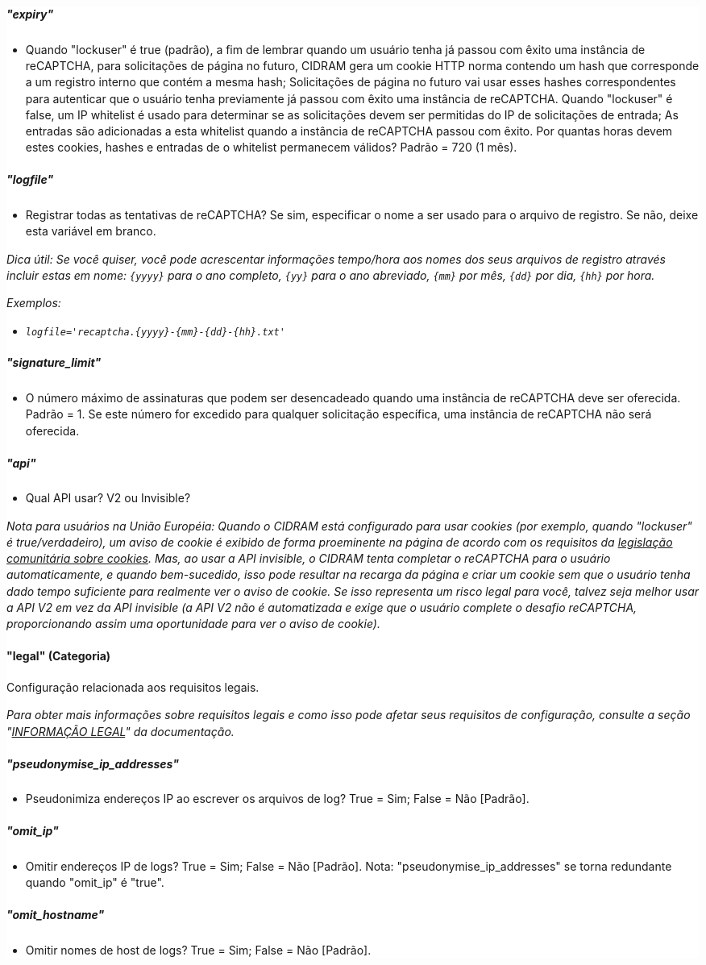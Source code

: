 ##### "expiry"
- Quando "lockuser" é true (padrão), a fim de lembrar quando um usuário tenha já passou com êxito uma instância de reCAPTCHA, para solicitações de página no futuro, CIDRAM gera um cookie HTTP norma contendo um hash que corresponde a um registro interno que contém a mesma hash; Solicitações de página no futuro vai usar esses hashes correspondentes para autenticar que o usuário tenha previamente já passou com êxito uma instância de reCAPTCHA. Quando "lockuser" é false, um IP whitelist é usado para determinar se as solicitações devem ser permitidas do IP de solicitações de entrada; As entradas são adicionadas a esta whitelist quando a instância de reCAPTCHA passou com êxito. Por quantas horas devem estes cookies, hashes e entradas de o whitelist permanecem válidos? Padrão = 720 (1 mês).

##### "logfile"
- Registrar todas as tentativas de reCAPTCHA? Se sim, especificar o nome a ser usado para o arquivo de registro. Se não, deixe esta variável em branco.

*Dica útil: Se você quiser, você pode acrescentar informações tempo/hora aos nomes dos seus arquivos de registro através incluir estas em nome: `{yyyy}` para o ano completo, `{yy}` para o ano abreviado, `{mm}` por mês, `{dd}` por dia, `{hh}` por hora.*

*Exemplos:*
- *`logfile='recaptcha.{yyyy}-{mm}-{dd}-{hh}.txt'`*

##### "signature_limit"
- O número máximo de assinaturas que podem ser desencadeado quando uma instância de reCAPTCHA deve ser oferecida. Padrão = 1. Se este número for excedido para qualquer solicitação específica, uma instância de reCAPTCHA não será oferecida.

##### "api"
- Qual API usar? V2 ou Invisible?

*Nota para usuários na União Européia: Quando o CIDRAM está configurado para usar cookies (por exemplo, quando "lockuser" é true/verdadeiro), um aviso de cookie é exibido de forma proeminente na página de acordo com os requisitos da [legislação comunitária sobre cookies](http://ec.europa.eu/ipg/basics/legal/cookies/index_en.htm). Mas, ao usar a API invisible, o CIDRAM tenta completar o reCAPTCHA para o usuário automaticamente, e quando bem-sucedido, isso pode resultar na recarga da página e criar um cookie sem que o usuário tenha dado tempo suficiente para realmente ver o aviso de cookie. Se isso representa um risco legal para você, talvez seja melhor usar a API V2 em vez da API invisible (a API V2 não é automatizada e exige que o usuário complete o desafio reCAPTCHA, proporcionando assim uma oportunidade para ver o aviso de cookie).*

#### "legal" (Categoria)
Configuração relacionada aos requisitos legais.

*Para obter mais informações sobre requisitos legais e como isso pode afetar seus requisitos de configuração, consulte a seção "[INFORMAÇÃO LEGAL](#SECTION11)" da documentação.*

##### "pseudonymise_ip_addresses"
- Pseudonimiza endereços IP ao escrever os arquivos de log? True = Sim; False = Não [Padrão].

##### "omit_ip"
- Omitir endereços IP de logs? True = Sim; False = Não [Padrão]. Nota: "pseudonymise_ip_addresses" se torna redundante quando "omit_ip" é "true".

##### "omit_hostname"
- Omitir nomes de host de logs? True = Sim; False = Não [Padrão].

